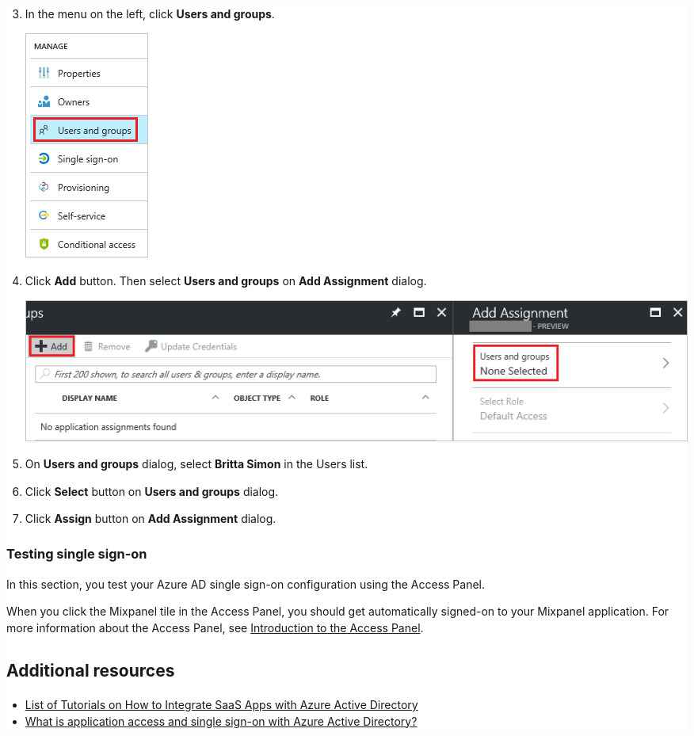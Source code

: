 3. In the menu on the left, click **Users and groups**.

	![Assign User][202] 

4. Click **Add** button. Then select **Users and groups** on **Add Assignment** dialog.

	![Assign User][203]

5. On **Users and groups** dialog, select **Britta Simon** in the Users list.

6. Click **Select** button on **Users and groups** dialog.

7. Click **Assign** button on **Add Assignment** dialog.
	
### Testing single sign-on

In this section, you test your Azure AD single sign-on configuration using the Access Panel.

When you click the Mixpanel tile in the Access Panel, you should get automatically signed-on to your Mixpanel application.
For more information about the Access Panel, see [Introduction to the Access Panel](../user-help/active-directory-saas-access-panel-introduction.md).

## Additional resources

* [List of Tutorials on How to Integrate SaaS Apps with Azure Active Directory](tutorial-list.md)
* [What is application access and single sign-on with Azure Active Directory?](../manage-apps/what-is-single-sign-on.md)





[1]: ./media/mixpanel-tutorial/tutorial_general_01.png
[2]: ./media/mixpanel-tutorial/tutorial_general_02.png
[3]: ./media/mixpanel-tutorial/tutorial_general_03.png
[4]: ./media/mixpanel-tutorial/tutorial_general_04.png

[100]: ./media/mixpanel-tutorial/tutorial_general_100.png

[200]: ./media/mixpanel-tutorial/tutorial_general_200.png
[201]: ./media/mixpanel-tutorial/tutorial_general_201.png
[202]: ./media/mixpanel-tutorial/tutorial_general_202.png
[203]: ./media/mixpanel-tutorial/tutorial_general_203.png

